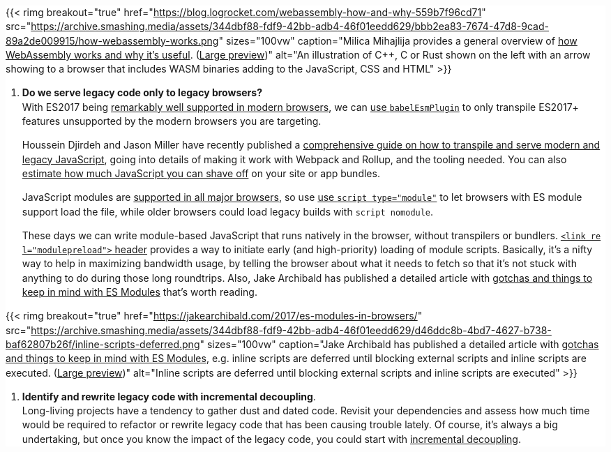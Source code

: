 </li>
</ol>

{{< rimg breakout="true" href="https://blog.logrocket.com/webassembly-how-and-why-559b7f96cd71" src="https://archive.smashing.media/assets/344dbf88-fdf9-42bb-adb4-46f01eedd629/bbb2ea83-7674-47d8-9cad-89a2de009915/how-webassembly-works.png" sizes="100vw" caption="Milica Mihajlija provides a general overview of <a href='https://blog.logrocket.com/webassembly-how-and-why-559b7f96cd71'>how WebAssembly works and why it’s useful</a>. (<a href='https://archive.smashing.media/assets/344dbf88-fdf9-42bb-adb4-46f01eedd629/bbb2ea83-7674-47d8-9cad-89a2de009915/how-webassembly-works.png'>Large preview</a>)" alt="An illustration of C++, C or Rust shown on the left with an arrow showing to a browser that includes WASM binaries adding to the JavaScript, CSS and HTML" >}}

<ol class="continue">


<li><strong>Do we serve legacy code only to legacy browsers?</strong><br />With ES2017 being <a href="https://web.dev/publish-modern-javascript/">remarkably well supported in modern browsers</a>, we can <a href="https://github.com/prateekbh/babel-esm-plugin">use <code>babelEsmPlugin</code></a> to only transpile ES2017+ features unsupported by the modern browsers you are targeting.

<p>Houssein Djirdeh and Jason Miller have recently published a <a href="https://web.dev/publish-modern-javascript/">comprehensive guide on how to transpile and serve modern and legacy JavaScript</a>, going into details of making it work with Webpack and Rollup, and the tooling needed. You can also <a href="https://estimator.dev/">estimate how much JavaScript you can shave off</a> on your site or app bundles.</p>

<p>JavaScript modules are <a href="https://caniuse.com/#feat=es6-module">supported in all major browsers</a>, so use <a href="https://developers.google.com/web/fundamentals/primers/modules">use <code>script type="module"</code></a> to let browsers with ES module support load the file, while older browsers could load legacy builds with <code>script nomodule</code>.</p>

<p>These days we can write module-based JavaScript that runs natively in the browser, without transpilers or bundlers. <a href="https://developers.google.com/web/updates/2017/12/modulepreload"><code>&lt;link rel="modulepreload"&gt;</code> header</a> provides a way to initiate early (and high-priority) loading of module scripts. Basically, it’s a nifty way to help in maximizing bandwidth usage, by telling the browser about what it needs to fetch so that it’s not stuck with anything to do during those long roundtrips. Also, Jake Archibald has published a detailed article with <a href="https://jakearchibald.com/2017/es-modules-in-browsers/">gotchas and things to keep in mind with ES Modules</a> that’s worth reading.</p>




</li>
</ol>

{{< rimg breakout="true" href="https://jakearchibald.com/2017/es-modules-in-browsers/" src="https://archive.smashing.media/assets/344dbf88-fdf9-42bb-adb4-46f01eedd629/d46ddc8b-4bd7-4627-b738-baf62807b26f/inline-scripts-deferred.png" sizes="100vw" caption="Jake Archibald has published a detailed article with <a href='https://jakearchibald.com/2017/es-modules-in-browsers/'>gotchas and things to keep in mind with ES Modules</a>, e.g. inline scripts are deferred until blocking external scripts and inline scripts are executed. (<a href='https://archive.smashing.media/assets/344dbf88-fdf9-42bb-adb4-46f01eedd629/d46ddc8b-4bd7-4627-b738-baf62807b26f/inline-scripts-deferred.png'>Large preview</a>)" alt="Inline scripts are deferred until blocking external scripts and inline scripts are executed" >}}

<ol class="continue">
<li><strong>Identify and rewrite legacy code with incremental decoupling</strong>.<br />Long-living projects have a tendency to gather dust and dated code. Revisit your dependencies and assess how much time would be required to refactor or rewrite legacy code that has been causing trouble lately. Of course, it’s always a big undertaking, but once you know the impact of the legacy code, you could start with <a href="https://githubengineering.com/removing-jquery-from-github-frontend/">incremental decoupling</a>.
